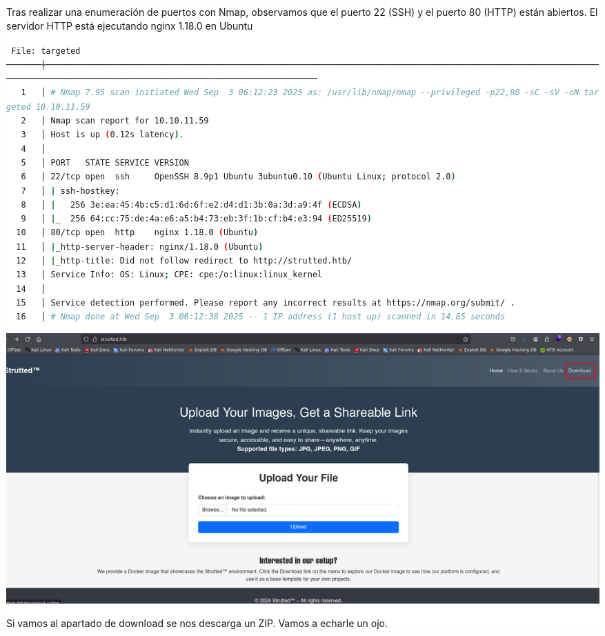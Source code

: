 

Tras realizar una enumeración de puertos con Nmap, observamos que el puerto 22 (SSH) y el puerto 80 (HTTP) están abiertos. El servidor HTTP está ejecutando nginx 1.18.0 en Ubuntu

```bash
 File: targeted
───────┼───────────────────────────────────────────────────────────────────────────────────────────────────────────────────────────────────────────────────────────────────────────────
   1   │ # Nmap 7.95 scan initiated Wed Sep  3 06:12:23 2025 as: /usr/lib/nmap/nmap --privileged -p22,80 -sC -sV -oN targeted 10.10.11.59
   2   │ Nmap scan report for 10.10.11.59
   3   │ Host is up (0.12s latency).
   4   │ 
   5   │ PORT   STATE SERVICE VERSION
   6   │ 22/tcp open  ssh     OpenSSH 8.9p1 Ubuntu 3ubuntu0.10 (Ubuntu Linux; protocol 2.0)
   7   │ | ssh-hostkey: 
   8   │ |   256 3e:ea:45:4b:c5:d1:6d:6f:e2:d4:d1:3b:0a:3d:a9:4f (ECDSA)
   9   │ |_  256 64:cc:75:de:4a:e6:a5:b4:73:eb:3f:1b:cf:b4:e3:94 (ED25519)
  10   │ 80/tcp open  http    nginx 1.18.0 (Ubuntu)
  11   │ |_http-server-header: nginx/1.18.0 (Ubuntu)
  12   │ |_http-title: Did not follow redirect to http://strutted.htb/
  13   │ Service Info: OS: Linux; CPE: cpe:/o:linux:linux_kernel
  14   │ 
  15   │ Service detection performed. Please report any incorrect results at https://nmap.org/submit/ .
  16   │ # Nmap done at Wed Sep  3 06:12:38 2025 -- 1 IP address (1 host up) scanned in 14.85 seconds

```

![](/assets/images/htb-writeup-strutted/1.png) 

Si vamos al apartado de download se nos descarga un ZIP. Vamos a echarle un ojo.
